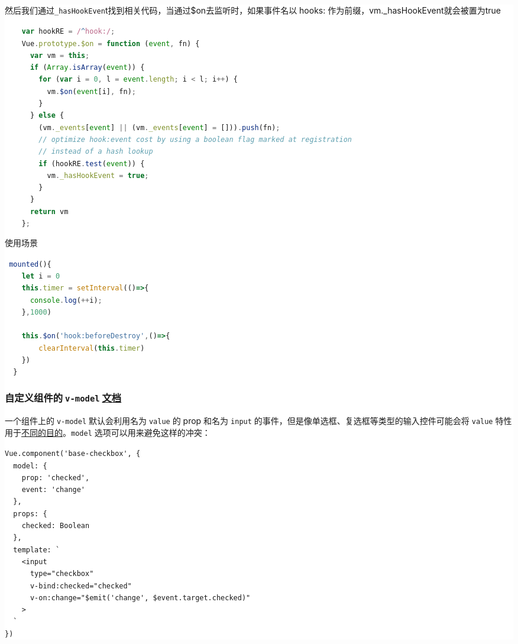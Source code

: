 然后我们通过`_hasHookEven`t找到相关代码，当通过$on去监听时，如果事件名以 hooks: 作为前缀，vm._hasHookEvent就会被置为true

```javascript
    var hookRE = /^hook:/;
    Vue.prototype.$on = function (event, fn) {
      var vm = this;
      if (Array.isArray(event)) {
        for (var i = 0, l = event.length; i < l; i++) {
          vm.$on(event[i], fn);
        }
      } else {
        (vm._events[event] || (vm._events[event] = [])).push(fn);
        // optimize hook:event cost by using a boolean flag marked at registration
        // instead of a hash lookup
        if (hookRE.test(event)) {
          vm._hasHookEvent = true;
        }
      }
      return vm
    };
```

使用场景

```javascript
 mounted(){
    let i = 0
    this.timer = setInterval(()=>{
      console.log(++i);
    },1000)

    this.$on('hook:beforeDestroy',()=>{
        clearInterval(this.timer)
    })
  }
```



### 自定义组件的 `v-model` [文档](https://cn.vuejs.org/v2/guide/components-custom-events.html#自定义组件的-v-model)

一个组件上的 `v-model` 默认会利用名为 `value` 的 prop 和名为 `input` 的事件，但是像单选框、复选框等类型的输入控件可能会将 `value` 特性用于[不同的目的](https://developer.mozilla.org/en-US/docs/Web/HTML/Element/input/checkbox#Value)。`model` 选项可以用来避免这样的冲突：

```
Vue.component('base-checkbox', {
  model: {
    prop: 'checked',
    event: 'change'
  },
  props: {
    checked: Boolean
  },
  template: `
    <input
      type="checkbox"
      v-bind:checked="checked"
      v-on:change="$emit('change', $event.target.checked)"
    >
  `
})
```
